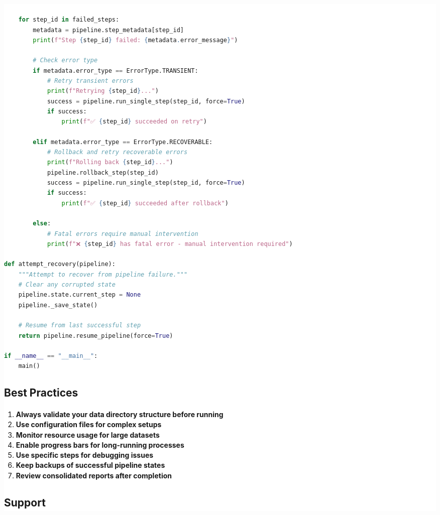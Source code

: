 ```python
    
    for step_id in failed_steps:
        metadata = pipeline.step_metadata[step_id]
        print(f"Step {step_id} failed: {metadata.error_message}")
        
        # Check error type
        if metadata.error_type == ErrorType.TRANSIENT:
            # Retry transient errors
            print(f"Retrying {step_id}...")
            success = pipeline.run_single_step(step_id, force=True)
            if success:
                print(f"✅ {step_id} succeeded on retry")
        
        elif metadata.error_type == ErrorType.RECOVERABLE:
            # Rollback and retry recoverable errors
            print(f"Rolling back {step_id}...")
            pipeline.rollback_step(step_id)
            success = pipeline.run_single_step(step_id, force=True)
            if success:
                print(f"✅ {step_id} succeeded after rollback")
        
        else:
            # Fatal errors require manual intervention
            print(f"❌ {step_id} has fatal error - manual intervention required")

def attempt_recovery(pipeline):
    """Attempt to recover from pipeline failure."""
    # Clear any corrupted state
    pipeline.state.current_step = None
    pipeline._save_state()
    
    # Resume from last successful step
    return pipeline.resume_pipeline(force=True)

if __name__ == "__main__":
    main()
```

## Best Practices

1. **Always validate your data directory structure before running**
2. **Use configuration files for complex setups**
3. **Monitor resource usage for large datasets**
4. **Enable progress bars for long-running processes**
5. **Use specific steps for debugging issues**
6. **Keep backups of successful pipeline states**
7. **Review consolidated reports after completion**

## Support
